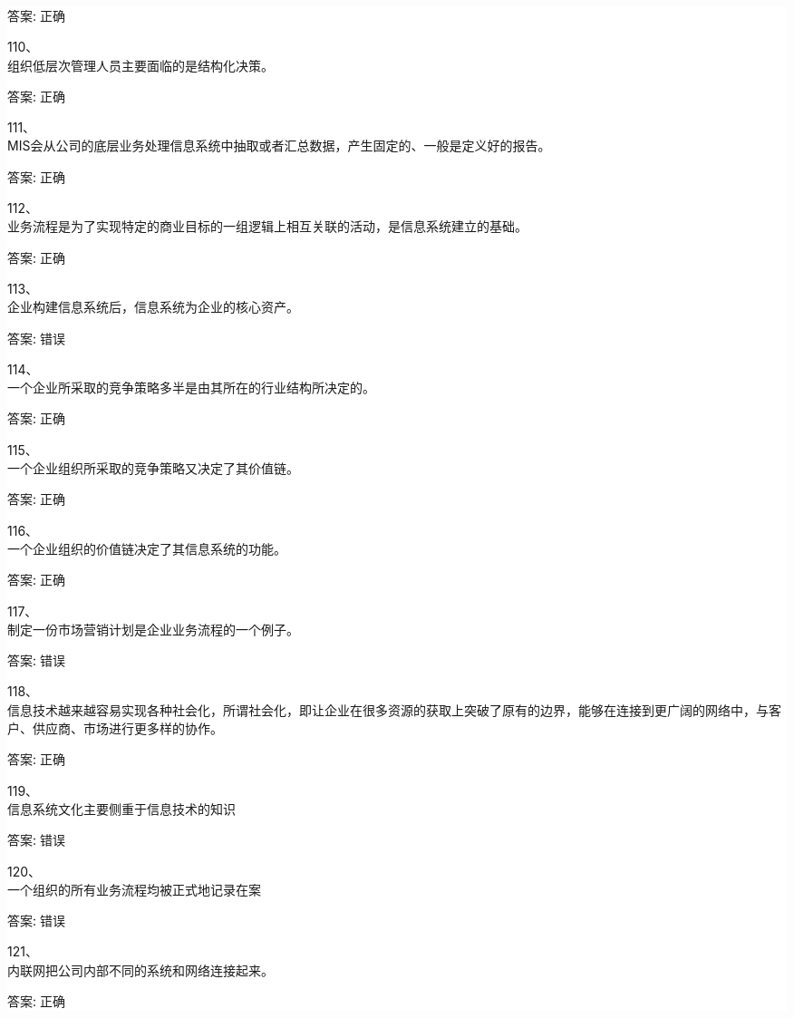 答案:  正确

110、  
​组织低层次管理人员主要面临的是结构化决策。‎

答案:  正确

111、  
‎MIS会从公司的底层业务处理信息系统中抽取或者汇总数据，产生固定的、一般是定义好的报告。‎

答案:  正确

112、  
​业务流程是为了实现特定的商业目标的一组逻辑上相互关联的活动，是信息系统建立的基础。‌

答案:  正确

113、  
‍企业构建信息系统后，信息系统为企业的核心资产。​

答案:  错误

114、  
‏一个企业所采取的竞争策略多半是由其所在的行业结构所决定的。‌

答案:  正确

115、  
‏一个企业组织所采取的竞争策略又决定了其价值链。‍

答案:  正确

116、  
‏一个企业组织的价值链决定了其信息系统的功能。‎

答案:  正确

117、  
‎制定一份市场营销计划是企业业务流程的一个例子。‏

答案:  错误

118、  
‌信息技术越来越容易实现各种社会化，所谓社会化，即让企业在很多资源的获取上突破了原有的边界，能够在连接到更广阔的网络中，与客户、供应商、市场进行更多样的协作。‌

答案:  正确

119、  
‌信息系统文化主要侧重于信息技术的知识‎

答案:  错误

120、  
‌一个组织的所有业务流程均被正式地记录在案​

答案:  错误

121、  
‌内联网把公司内部不同的系统和网络连接起来。​

答案:  正确
